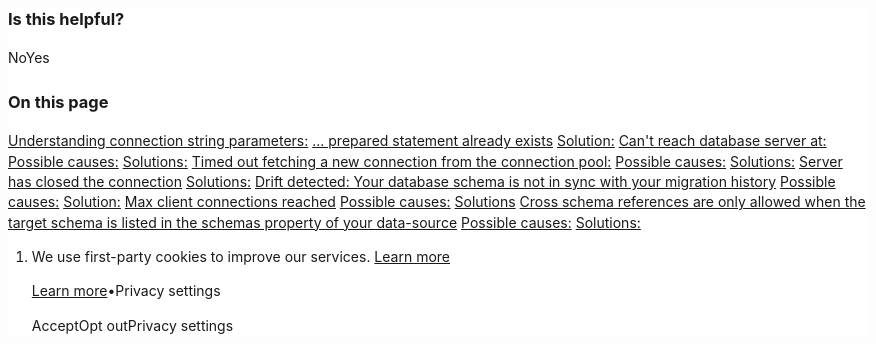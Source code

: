 ### Is this helpful?

NoYes

### On this page

[Understanding connection string parameters:](https://supabase.com/docs/guides/database/prisma/prisma-troubleshooting#start) [... prepared statement already exists](https://supabase.com/docs/guides/database/prisma/prisma-troubleshooting#-prepared-statement-already-exists) [Solution:](https://supabase.com/docs/guides/database/prisma/prisma-troubleshooting#solution-prepared-statement-exists) [Can't reach database server at:](https://supabase.com/docs/guides/database/prisma/prisma-troubleshooting#cant-reach-database-server-at) [Possible causes:](https://supabase.com/docs/guides/database/prisma/prisma-troubleshooting#possible-causes-cant-reach-database-server-at) [Solutions:](https://supabase.com/docs/guides/database/prisma/prisma-troubleshooting#solution-cant-reach-database-server-at) [Timed out fetching a new connection from the connection pool:](https://supabase.com/docs/guides/database/prisma/prisma-troubleshooting#timed-out-fetching-a-new-connection-from-the-connection-pool) [Possible causes:](https://supabase.com/docs/guides/database/prisma/prisma-troubleshooting#possible-causes-timed-out-fetching-a-new-connection) [Solutions:](https://supabase.com/docs/guides/database/prisma/prisma-troubleshooting#solution-timed-out-fetching-a-new-connection) [Server has closed the connection](https://supabase.com/docs/guides/database/prisma/prisma-troubleshooting#server-has-closed-the-connection) [Solutions:](https://supabase.com/docs/guides/database/prisma/prisma-troubleshooting#solution-server-has-closed-the-connection) [Drift detected: Your database schema is not in sync with your migration history](https://supabase.com/docs/guides/database/prisma/prisma-troubleshooting#drift-detected-your-database-schema-is-not-in-sync-with-your-migration-history) [Possible causes:](https://supabase.com/docs/guides/database/prisma/prisma-troubleshooting#possible-causes-your-database-schema-is-not-in-sync) [Solution:](https://supabase.com/docs/guides/database/prisma/prisma-troubleshooting#solution-your-database-schema-is-not-in-sync) [Max client connections reached](https://supabase.com/docs/guides/database/prisma/prisma-troubleshooting#max-client-connections-reached) [Possible causes:](https://supabase.com/docs/guides/database/prisma/prisma-troubleshooting#possible-causes-max-client-connections-reached) [Solutions](https://supabase.com/docs/guides/database/prisma/prisma-troubleshooting#solutions-causes-max-client-connections-reached) [Cross schema references are only allowed when the target schema is listed in the schemas property of your data-source](https://supabase.com/docs/guides/database/prisma/prisma-troubleshooting#cross-schema-references-are-only-allowed-when-the-target-schema-is-listed-in-the-schemas-property-of-your-data-source) [Possible causes:](https://supabase.com/docs/guides/database/prisma/prisma-troubleshooting#possible-causes-cross-schema-references) [Solutions:](https://supabase.com/docs/guides/database/prisma/prisma-troubleshooting#solutions-cross-schema-references)

1. We use first-party cookies to improve our services. [Learn more](https://supabase.com/privacy#8-cookies-and-similar-technologies-used-on-our-european-services)



   [Learn more](https://supabase.com/privacy#8-cookies-and-similar-technologies-used-on-our-european-services)•Privacy settings





   AcceptOpt outPrivacy settings